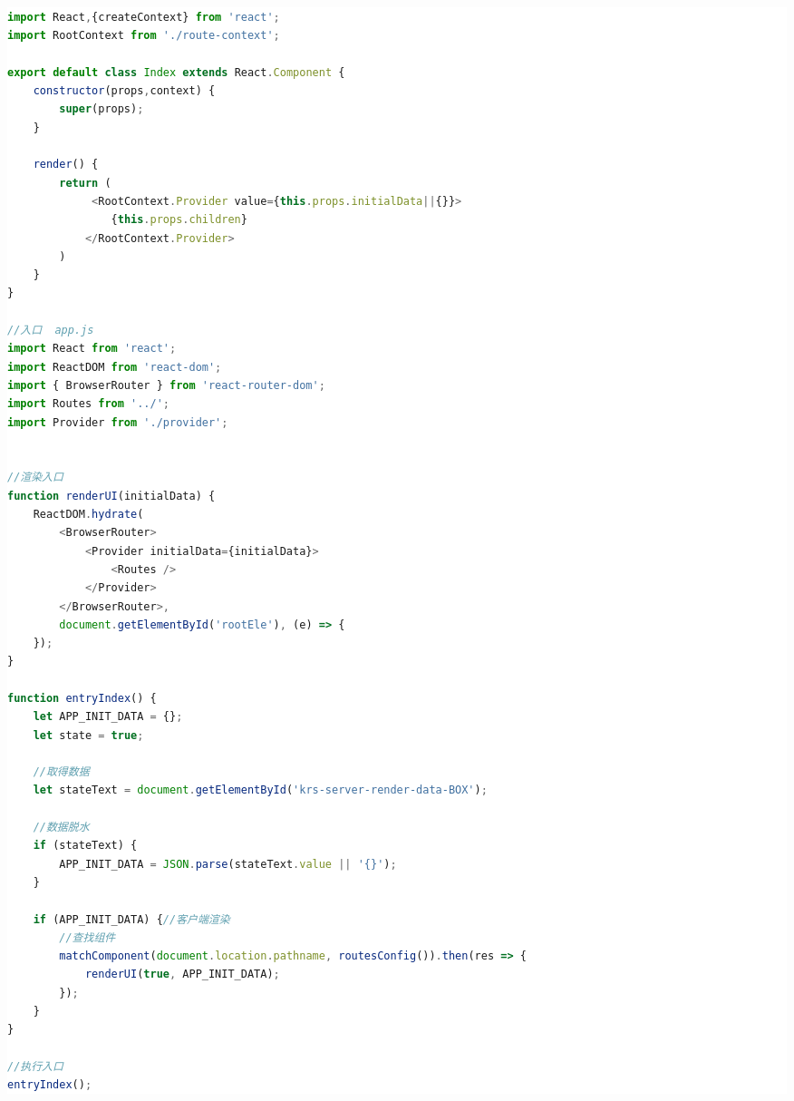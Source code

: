 ```javascript
import React,{createContext} from 'react';
import RootContext from './route-context';

export default class Index extends React.Component {
    constructor(props,context) {
        super(props);
    }

    render() {
        return (
             <RootContext.Provider value={this.props.initialData||{}}>
                {this.props.children}
            </RootContext.Provider>
        )
    }
}

//入口  app.js
import React from 'react';
import ReactDOM from 'react-dom';
import { BrowserRouter } from 'react-router-dom';
import Routes from '../';
import Provider from './provider';


//渲染入口
function renderUI(initialData) {
    ReactDOM.hydrate(
        <BrowserRouter>
            <Provider initialData={initialData}>
                <Routes />
            </Provider>
        </BrowserRouter>,
        document.getElementById('rootEle'), (e) => {
    });
}

function entryIndex() {
    let APP_INIT_DATA = {};
    let state = true;

    //取得数据
    let stateText = document.getElementById('krs-server-render-data-BOX');
    
    //数据脱水
    if (stateText) {
        APP_INIT_DATA = JSON.parse(stateText.value || '{}');
    }

    if (APP_INIT_DATA) {//客户端渲染
        //查找组件
        matchComponent(document.location.pathname, routesConfig()).then(res => {
            renderUI(true, APP_INIT_DATA);
        });
    }
}

//执行入口
entryIndex();
```
